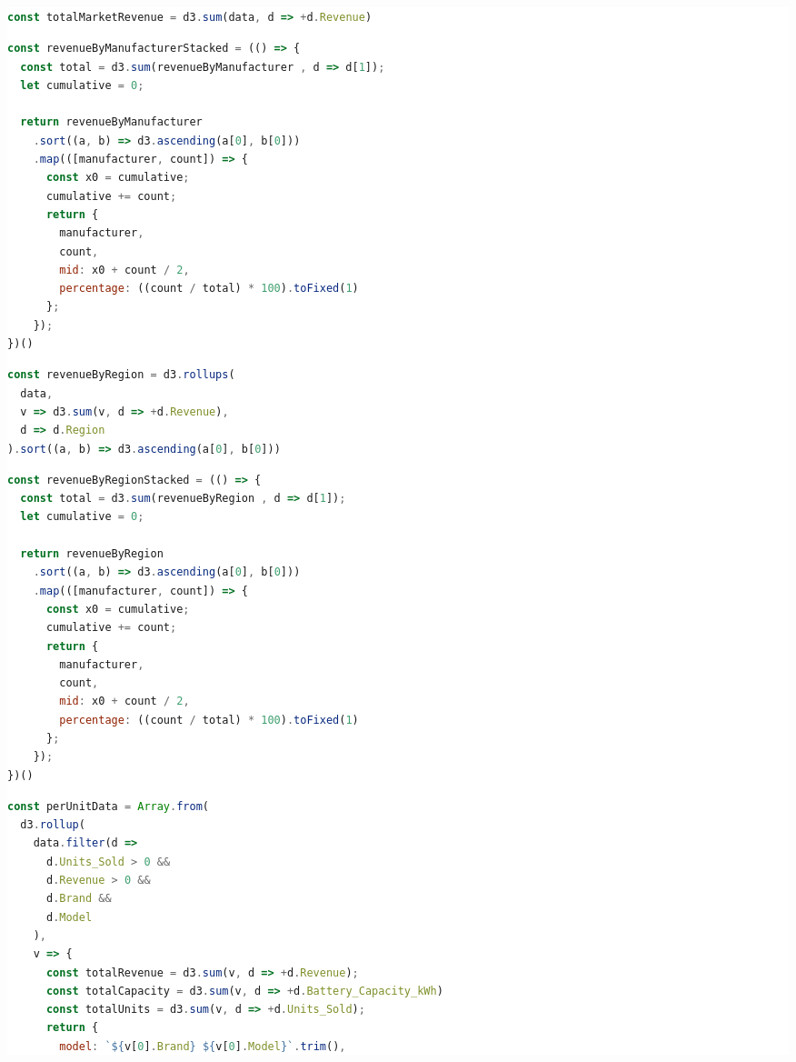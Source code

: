 ```js
const totalMarketRevenue = d3.sum(data, d => +d.Revenue)
```

```js
const revenueByManufacturerStacked = (() => {
  const total = d3.sum(revenueByManufacturer , d => d[1]);
  let cumulative = 0;
  
  return revenueByManufacturer 
    .sort((a, b) => d3.ascending(a[0], b[0]))
    .map(([manufacturer, count]) => {
      const x0 = cumulative;
      cumulative += count;
      return {
        manufacturer,
        count,
        mid: x0 + count / 2,
        percentage: ((count / total) * 100).toFixed(1)
      };
    });
})()
```

```js
const revenueByRegion = d3.rollups(
  data,
  v => d3.sum(v, d => +d.Revenue),
  d => d.Region
).sort((a, b) => d3.ascending(a[0], b[0]))
```

```js
const revenueByRegionStacked = (() => {
  const total = d3.sum(revenueByRegion , d => d[1]);
  let cumulative = 0;
  
  return revenueByRegion 
    .sort((a, b) => d3.ascending(a[0], b[0]))
    .map(([manufacturer, count]) => {
      const x0 = cumulative;
      cumulative += count;
      return {
        manufacturer,
        count,
        mid: x0 + count / 2,
        percentage: ((count / total) * 100).toFixed(1)
      };
    });
})()
```

```js
const perUnitData = Array.from(
  d3.rollup(
    data.filter(d =>
      d.Units_Sold > 0 &&
      d.Revenue > 0 &&
      d.Brand &&
      d.Model
    ),
    v => {
      const totalRevenue = d3.sum(v, d => +d.Revenue);
      const totalCapacity = d3.sum(v, d => +d.Battery_Capacity_kWh)
      const totalUnits = d3.sum(v, d => +d.Units_Sold);
      return {
        model: `${v[0].Brand} ${v[0].Model}`.trim(),
```